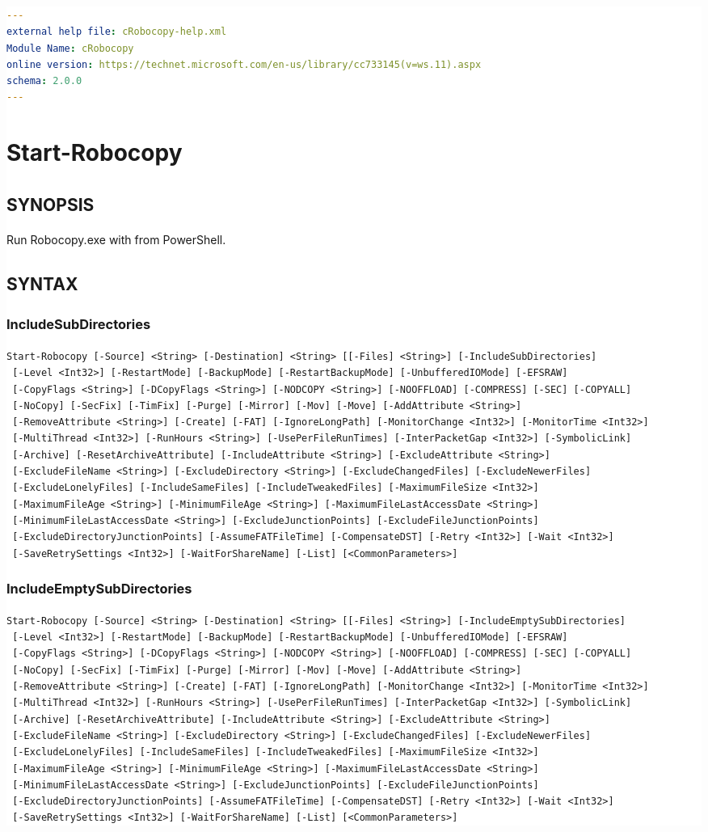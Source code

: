 ```yaml
---
external help file: cRobocopy-help.xml
Module Name: cRobocopy
online version: https://technet.microsoft.com/en-us/library/cc733145(v=ws.11).aspx
schema: 2.0.0
---
```


# Start-Robocopy

## SYNOPSIS
Run Robocopy.exe with from PowerShell.

## SYNTAX

### IncludeSubDirectories
```
Start-Robocopy [-Source] <String> [-Destination] <String> [[-Files] <String>] [-IncludeSubDirectories]
 [-Level <Int32>] [-RestartMode] [-BackupMode] [-RestartBackupMode] [-UnbufferedIOMode] [-EFSRAW]
 [-CopyFlags <String>] [-DCopyFlags <String>] [-NODCOPY <String>] [-NOOFFLOAD] [-COMPRESS] [-SEC] [-COPYALL]
 [-NoCopy] [-SecFix] [-TimFix] [-Purge] [-Mirror] [-Mov] [-Move] [-AddAttribute <String>]
 [-RemoveAttribute <String>] [-Create] [-FAT] [-IgnoreLongPath] [-MonitorChange <Int32>] [-MonitorTime <Int32>]
 [-MultiThread <Int32>] [-RunHours <String>] [-UsePerFileRunTimes] [-InterPacketGap <Int32>] [-SymbolicLink]
 [-Archive] [-ResetArchiveAttribute] [-IncludeAttribute <String>] [-ExcludeAttribute <String>]
 [-ExcludeFileName <String>] [-ExcludeDirectory <String>] [-ExcludeChangedFiles] [-ExcludeNewerFiles]
 [-ExcludeLonelyFiles] [-IncludeSameFiles] [-IncludeTweakedFiles] [-MaximumFileSize <Int32>]
 [-MaximumFileAge <String>] [-MinimumFileAge <String>] [-MaximumFileLastAccessDate <String>]
 [-MinimumFileLastAccessDate <String>] [-ExcludeJunctionPoints] [-ExcludeFileJunctionPoints]
 [-ExcludeDirectoryJunctionPoints] [-AssumeFATFileTime] [-CompensateDST] [-Retry <Int32>] [-Wait <Int32>]
 [-SaveRetrySettings <Int32>] [-WaitForShareName] [-List] [<CommonParameters>]
```

### IncludeEmptySubDirectories
```
Start-Robocopy [-Source] <String> [-Destination] <String> [[-Files] <String>] [-IncludeEmptySubDirectories]
 [-Level <Int32>] [-RestartMode] [-BackupMode] [-RestartBackupMode] [-UnbufferedIOMode] [-EFSRAW]
 [-CopyFlags <String>] [-DCopyFlags <String>] [-NODCOPY <String>] [-NOOFFLOAD] [-COMPRESS] [-SEC] [-COPYALL]
 [-NoCopy] [-SecFix] [-TimFix] [-Purge] [-Mirror] [-Mov] [-Move] [-AddAttribute <String>]
 [-RemoveAttribute <String>] [-Create] [-FAT] [-IgnoreLongPath] [-MonitorChange <Int32>] [-MonitorTime <Int32>]
 [-MultiThread <Int32>] [-RunHours <String>] [-UsePerFileRunTimes] [-InterPacketGap <Int32>] [-SymbolicLink]
 [-Archive] [-ResetArchiveAttribute] [-IncludeAttribute <String>] [-ExcludeAttribute <String>]
 [-ExcludeFileName <String>] [-ExcludeDirectory <String>] [-ExcludeChangedFiles] [-ExcludeNewerFiles]
 [-ExcludeLonelyFiles] [-IncludeSameFiles] [-IncludeTweakedFiles] [-MaximumFileSize <Int32>]
 [-MaximumFileAge <String>] [-MinimumFileAge <String>] [-MaximumFileLastAccessDate <String>]
 [-MinimumFileLastAccessDate <String>] [-ExcludeJunctionPoints] [-ExcludeFileJunctionPoints]
 [-ExcludeDirectoryJunctionPoints] [-AssumeFATFileTime] [-CompensateDST] [-Retry <Int32>] [-Wait <Int32>]
 [-SaveRetrySettings <Int32>] [-WaitForShareName] [-List] [<CommonParameters>]
```
